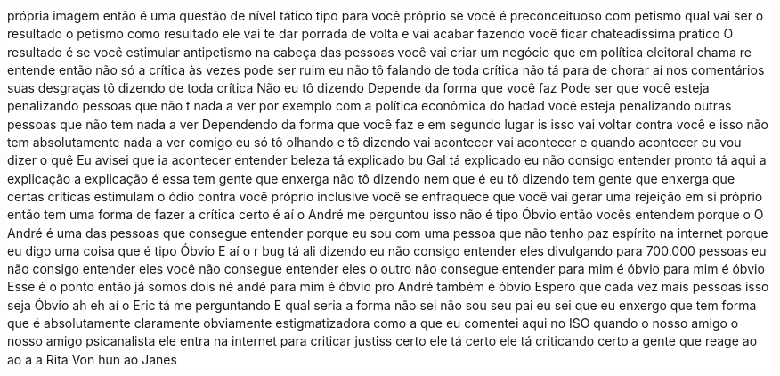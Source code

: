 própria imagem então é uma questão de
nível tático tipo para você próprio se
você é preconceituoso com petismo qual
vai ser o resultado o petismo como
resultado ele vai te dar porrada de
volta e vai acabar fazendo você ficar
chateadíssima
prático O resultado é se você estimular
antipetismo na cabeça das pessoas você
vai criar um negócio que em política
eleitoral chama re
entende então não só a crítica às vezes
pode ser ruim eu não tô falando de toda
crítica não tá para de chorar aí nos
comentários suas desgraças tô dizendo de
toda crítica Não eu tô dizendo Depende
da forma que você faz Pode ser que você
esteja penalizando pessoas que não t
nada a ver por exemplo com a política
econômica do hadad você esteja
penalizando outras pessoas que não tem
nada a ver Dependendo da forma que você
faz e em segundo lugar is isso vai
voltar contra você e isso não tem
absolutamente nada a ver comigo eu só tô
olhando e tô dizendo vai acontecer vai
acontecer e quando acontecer eu vou
dizer o quê Eu avisei que ia acontecer
entender beleza tá explicado bu Gal tá
explicado eu não consigo entender pronto
tá aqui a explicação a explicação é essa
tem gente que enxerga não tô dizendo nem
que é eu tô dizendo tem gente que
enxerga que certas críticas estimulam o
ódio contra você próprio inclusive você
se enfraquece que você vai gerar uma
rejeição em si próprio então tem uma
forma de fazer a crítica certo é aí o
André me perguntou isso não é tipo Óbvio
então vocês entendem porque o O André é
uma das pessoas que consegue entender
porque eu sou com uma pessoa que não
tenho paz espírito na internet porque eu
digo uma coisa que é tipo Óbvio E aí o r
bug tá ali dizendo eu não consigo
entender eles divulgando para 700.000
pessoas eu não consigo entender eles
você não consegue entender eles o outro
não consegue entender para mim é óbvio
para mim é óbvio Esse é o ponto então já
somos dois né andé para mim é óbvio pro
André também é óbvio Espero que cada vez
mais pessoas isso seja Óbvio ah eh aí o
Eric tá me perguntando E qual seria a
forma não sei não sou seu pai eu sei que
eu enxergo que tem forma que é
absolutamente claramente
obviamente
estigmatizadora como a que eu comentei
aqui no ISO quando o nosso amigo o nosso
amigo psicanalista ele entra na internet
para criticar justiss certo ele tá certo
ele tá criticando certo a gente que
reage ao ao a a Rita Von hun ao Janes